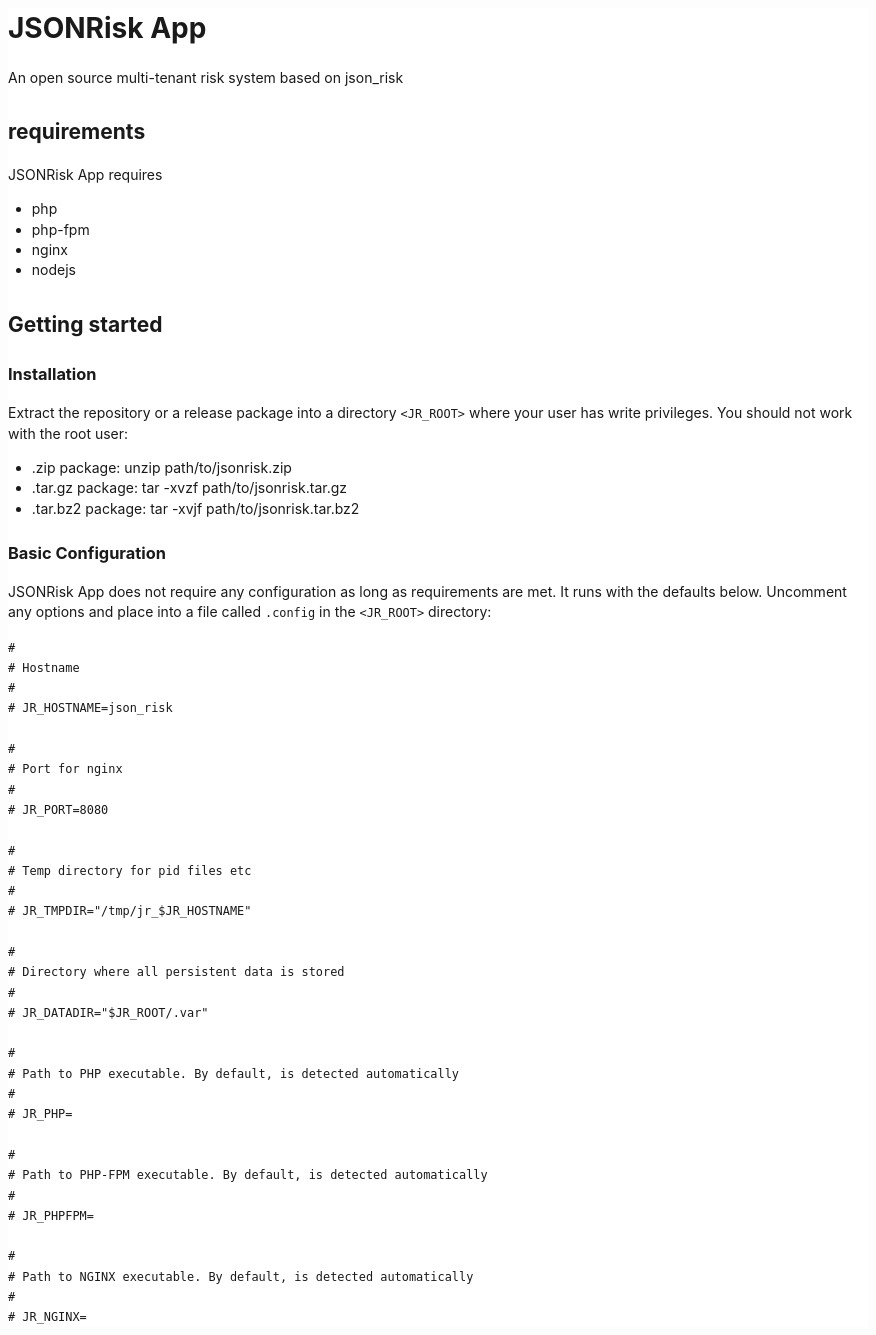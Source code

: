 # JSONRisk App
An open source multi-tenant risk system based on json_risk

## requirements
JSONRisk App requires

 - php
 - php-fpm
 - nginx
 - nodejs

## Getting started

### Installation

Extract the repository or a release package into a directory `<JR_ROOT>` where your user has write privileges. You should not work with the root user:

 - .zip package: unzip path/to/jsonrisk.zip
 - .tar.gz package: tar -xvzf path/to/jsonrisk.tar.gz
 - .tar.bz2 package: tar -xvjf path/to/jsonrisk.tar.bz2

### Basic Configuration

JSONRisk App does not require any configuration as long as requirements are met. It runs with the defaults below. Uncomment any options and place into a file called `.config` in the `<JR_ROOT>` directory:

```
#
# Hostname
#
# JR_HOSTNAME=json_risk

#
# Port for nginx
#
# JR_PORT=8080

#
# Temp directory for pid files etc
#
# JR_TMPDIR="/tmp/jr_$JR_HOSTNAME"

#
# Directory where all persistent data is stored
#
# JR_DATADIR="$JR_ROOT/.var"

#
# Path to PHP executable. By default, is detected automatically
#
# JR_PHP=

#
# Path to PHP-FPM executable. By default, is detected automatically
#
# JR_PHPFPM=

#
# Path to NGINX executable. By default, is detected automatically
#
# JR_NGINX=
```
